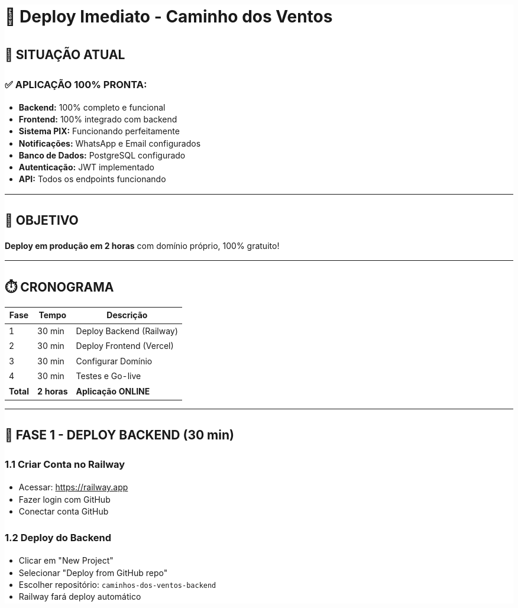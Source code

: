 # 🚀 Deploy Imediato - Caminho dos Ventos

## 🎉 SITUAÇÃO ATUAL

### ✅ **APLICAÇÃO 100% PRONTA:**
- **Backend:** 100% completo e funcional
- **Frontend:** 100% integrado com backend
- **Sistema PIX:** Funcionando perfeitamente
- **Notificações:** WhatsApp e Email configurados
- **Banco de Dados:** PostgreSQL configurado
- **Autenticação:** JWT implementado
- **API:** Todos os endpoints funcionando

---

## 🎯 OBJETIVO

**Deploy em produção em 2 horas** com domínio próprio, 100% gratuito!

---

## ⏱️ CRONOGRAMA

| Fase | Tempo | Descrição |
|------|-------|-----------|
| 1 | 30 min | Deploy Backend (Railway) |
| 2 | 30 min | Deploy Frontend (Vercel) |
| 3 | 30 min | Configurar Domínio |
| 4 | 30 min | Testes e Go-live |
| **Total** | **2 horas** | **Aplicação ONLINE** |

---

## 🚀 FASE 1 - DEPLOY BACKEND (30 min)

### **1.1 Criar Conta no Railway**
- Acessar: https://railway.app
- Fazer login com GitHub
- Conectar conta GitHub

### **1.2 Deploy do Backend**
- Clicar em "New Project"
- Selecionar "Deploy from GitHub repo"
- Escolher repositório: `caminhos-dos-ventos-backend`
- Railway fará deploy automático
